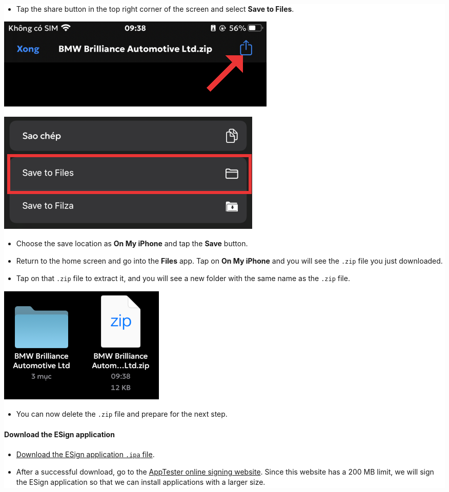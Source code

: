 * Tap the share button in the top right corner of the screen and select **Save to Files**.

![](images/image-1.png)

![](images/image-2.png)

* Choose the save location as **On My iPhone** and tap the **Save** button.

* Return to the home screen and go into the **Files** app. Tap on **On My iPhone** and you will see the `.zip` file you just downloaded.

* Tap on that `.zip` file to extract it, and you will see a new folder with the same name as the `.zip` file.

![](images/image-3.png)

* You can now delete the `.zip` file and prepare for the next step.

#### Download the ESign application

* [Download the ESign application `.ipa` file](https://nbhzvn.one/tools/ESign/ESign_5.0.2.ipa).

* After a successful download, go to the [AppTester online signing website](https://signer.apptesters.org). Since this website has a 200 MB limit, we will sign the ESign application so that we can install applications with a larger size.
